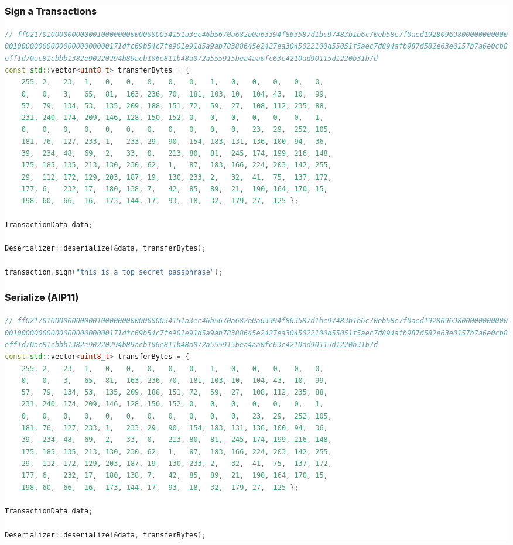 ### Sign a Transactions

```cpp
// ff02170100000000000100000000000000034151a3ec46b5670a682b0a63394f863587d1bc97483b1b6c70eb58e7f0aed192809698000000000000010000000000000000000000171dfc69b54c7fe901e91d5a9ab78388645e2427ea3045022100d55051f5aec7d894afb987d582e63e0157b7a6e0cb8eff1d70ac81cbbb1382e90220294b89acb106e811b48a072a555915bea4aa0fc63c4210ad90115d1220b31b7d
const std::vector<uint8_t> transferBytes = {
    255, 2,   23,  1,   0,   0,   0,   0,   0,   1,   0,   0,   0,   0,   0,
    0,   0,   3,   65,  81,  163, 236, 70,  181, 103, 10,  104, 43,  10,  99,
    57,  79,  134, 53,  135, 209, 188, 151, 72,  59,  27,  108, 112, 235, 88,
    231, 240, 174, 209, 146, 128, 150, 152, 0,   0,   0,   0,   0,   0,   1,
    0,   0,   0,   0,   0,   0,   0,   0,   0,   0,   0,   23,  29,  252, 105,
    181, 76,  127, 233, 1,   233, 29,  90,  154, 183, 131, 136, 100, 94,  36,
    39,  234, 48,  69,  2,   33,  0,   213, 80,  81,  245, 174, 199, 216, 148,
    175, 185, 135, 213, 130, 230, 62,  1,   87,  183, 166, 224, 203, 142, 255,
    29,  112, 172, 129, 203, 187, 19,  130, 233, 2,   32,  41,  75,  137, 172,
    177, 6,   232, 17,  180, 138, 7,   42,  85,  89,  21,  190, 164, 170, 15,
    198, 60,  66,  16,  173, 144, 17,  93,  18,  32,  179, 27,  125 };

TransactionData data;

Deserializer::deserialize(&data, transferBytes);

transaction.sign("this is a top secret passphrase");
```

### Serialize (AIP11)

```cpp
// ff02170100000000000100000000000000034151a3ec46b5670a682b0a63394f863587d1bc97483b1b6c70eb58e7f0aed192809698000000000000010000000000000000000000171dfc69b54c7fe901e91d5a9ab78388645e2427ea3045022100d55051f5aec7d894afb987d582e63e0157b7a6e0cb8eff1d70ac81cbbb1382e90220294b89acb106e811b48a072a555915bea4aa0fc63c4210ad90115d1220b31b7d
const std::vector<uint8_t> transferBytes = {
    255, 2,   23,  1,   0,   0,   0,   0,   0,   1,   0,   0,   0,   0,   0,
    0,   0,   3,   65,  81,  163, 236, 70,  181, 103, 10,  104, 43,  10,  99,
    57,  79,  134, 53,  135, 209, 188, 151, 72,  59,  27,  108, 112, 235, 88,
    231, 240, 174, 209, 146, 128, 150, 152, 0,   0,   0,   0,   0,   0,   1,
    0,   0,   0,   0,   0,   0,   0,   0,   0,   0,   0,   23,  29,  252, 105,
    181, 76,  127, 233, 1,   233, 29,  90,  154, 183, 131, 136, 100, 94,  36,
    39,  234, 48,  69,  2,   33,  0,   213, 80,  81,  245, 174, 199, 216, 148,
    175, 185, 135, 213, 130, 230, 62,  1,   87,  183, 166, 224, 203, 142, 255,
    29,  112, 172, 129, 203, 187, 19,  130, 233, 2,   32,  41,  75,  137, 172,
    177, 6,   232, 17,  180, 138, 7,   42,  85,  89,  21,  190, 164, 170, 15,
    198, 60,  66,  16,  173, 144, 17,  93,  18,  32,  179, 27,  125 };

TransactionData data;

Deserializer::deserialize(&data, transferBytes);
```

